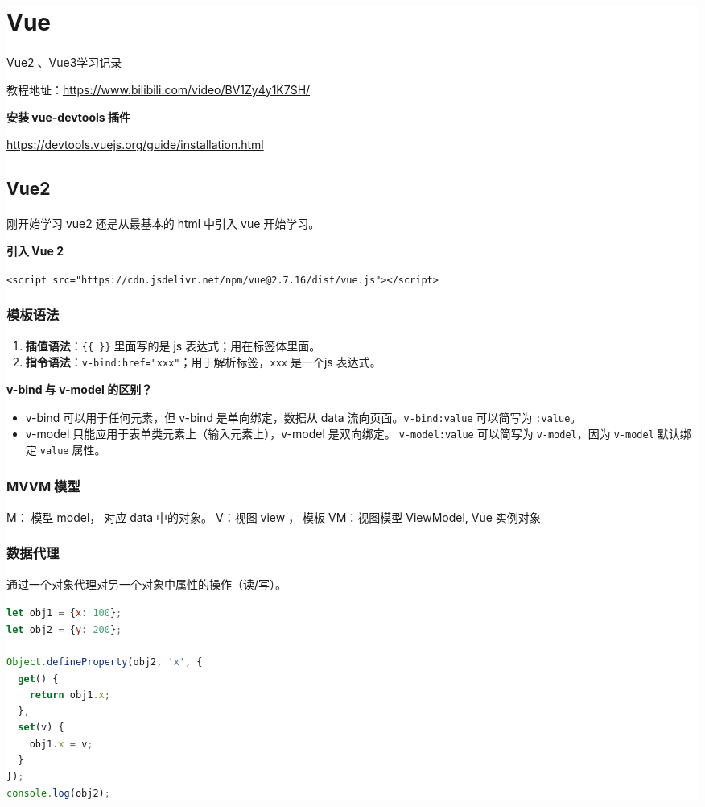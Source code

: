 # Vue

Vue2 、Vue3学习记录

教程地址：https://www.bilibili.com/video/BV1Zy4y1K7SH/

**安装 vue-devtools 插件**

https://devtools.vuejs.org/guide/installation.html

## Vue2

刚开始学习 vue2 还是从最基本的 html 中引入 vue 开始学习。

**引入 Vue 2**

```
<script src="https://cdn.jsdelivr.net/npm/vue@2.7.16/dist/vue.js"></script>
```

### 模板语法

1. **插值语法**：`{{ }}` 里面写的是 js 表达式；用在标签体里面。
2. **指令语法**：`v-bind:href="xxx"`；用于解析标签，`xxx` 是一个js 表达式。

**v-bind 与 v-model 的区别？**

- v-bind 可以用于任何元素，但 v-bind 是单向绑定，数据从 data 流向页面。`v-bind:value`
  可以简写为 `:value`。
- v-model 只能应用于表单类元素上（输入元素上），v-model 是双向绑定。 `v-model:value`
  可以简写为 `v-model`，因为 `v-model` 默认绑定 `value` 属性。

### MVVM 模型

M： 模型 model， 对应 data 中的对象。
V：视图 view ， 模板
VM：视图模型 ViewModel, Vue 实例对象

### 数据代理

通过一个对象代理对另一个对象中属性的操作（读/写）。

```javascript
let obj1 = {x: 100};
let obj2 = {y: 200};

Object.defineProperty(obj2, 'x', {
  get() {
    return obj1.x;
  },
  set(v) {
    obj1.x = v;
  }
});
console.log(obj2);
```
